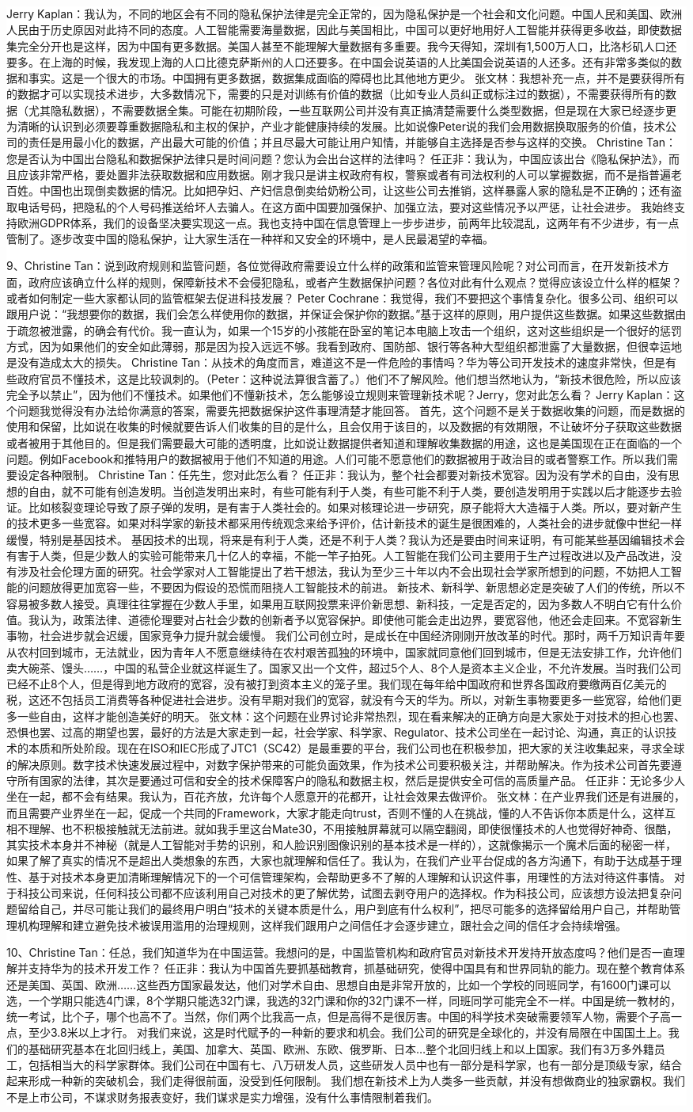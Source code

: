 Jerry Kaplan：我认为，不同的地区会有不同的隐私保护法律是完全正常的，因为隐私保护是一个社会和文化问题。中国人民和美国、欧洲人民由于历史原因对此持不同的态度。人工智能需要海量数据，因此与美国相比，中国可以更好地用好人工智能并获得更多收益，即使数据集完全分开也是这样，因为中国有更多数据。美国人甚至不能理解大量数据有多重要。我今天得知，深圳有1,500万人口，比洛杉矶人口还要多。在上海的时候，我发现上海的人口比德克萨斯州的人口还要多。在中国会说英语的人比美国会说英语的人还多。还有非常多类似的数据和事实。这是一个很大的市场。中国拥有更多数据，数据集成面临的障碍也比其他地方更少。
张文林：我想补充一点，并不是要获得所有的数据才可以实现技术进步，大多数情况下，需要的只是对训练有价值的数据（比如专业人员纠正或标注过的数据），不需要获得所有的数据（尤其隐私数据），不需要数据全集。可能在初期阶段，一些互联网公司并没有真正搞清楚需要什么类型数据，但是现在大家已经逐步更为清晰的认识到必须要尊重数据隐私和主权的保护，产业才能健康持续的发展。比如说像Peter说的我们会用数据换取服务的价值，技术公司的责任是用最小化的数据，产出最大可能的价值；并且尽最大可能让用户知情，并能够自主选择是否参与这样的交换。
Christine Tan：您是否认为中国出台隐私和数据保护法律只是时间问题？您认为会出台这样的法律吗？
任正非：我认为，中国应该出台《隐私保护法》，而且应该非常严格，要处置非法获取数据和应用数据。刚才我只是讲主权政府有权，警察或者有司法权利的人可以掌握数据，而不是指普遍老百姓。中国也出现倒卖数据的情况。比如把孕妇、产妇信息倒卖给奶粉公司，让这些公司去推销，这样暴露人家的隐私是不正确的；还有盗取电话号码，把隐私的个人号码推送给坏人去骗人。在这方面中国要加强保护、加强立法，要对这些情况予以严惩，让社会进步。
我始终支持欧洲GDPR体系，我们的设备坚决要实现这一点。我也支持中国在信息管理上一步步进步，前两年比较混乱，这两年有不少进步，有一点管制了。逐步改变中国的隐私保护，让大家生活在一种祥和又安全的环境中，是人民最渴望的幸福。

9、Christine Tan：说到政府规则和监管问题，各位觉得政府需要设立什么样的政策和监管来管理风险呢？对公司而言，在开发新技术方面，政府应该确立什么样的规则，保障新技术不会侵犯隐私，或者产生数据保护问题？各位对此有什么观点？觉得应该设立什么样的框架？或者如何制定一些大家都认同的监管框架去促进科技发展？
Peter Cochrane：我觉得，我们不要把这个事情复杂化。很多公司、组织可以跟用户说：“我想要你的数据，我们会怎么样使用你的数据，并保证会保护你的数据。”基于这样的原则，用户提供这些数据。如果这些数据由于疏忽被泄露，的确会有代价。我一直认为，如果一个15岁的小孩能在卧室的笔记本电脑上攻击一个组织，这对这些组织是一个很好的惩罚方式，因为如果他们的安全如此薄弱，那是因为投入远远不够。我看到政府、国防部、银行等各种大型组织都泄露了大量数据，但很幸运地是没有造成太大的损失。
Christine Tan：从技术的角度而言，难道这不是一件危险的事情吗？华为等公司开发技术的速度非常快，但是有些政府官员不懂技术，这是比较讽刺的。（Peter：这种说法算很含蓄了。）他们不了解风险。他们想当然地认为，“新技术很危险，所以应该完全予以禁止”，因为他们不懂技术。如果他们不懂新技术，怎么能够设立规则来管理新技术呢？Jerry，您对此怎么看？
Jerry Kaplan：这个问题我觉得没有办法给你满意的答案，需要先把数据保护这件事理清楚才能回答。
首先，这个问题不是关于数据收集的问题，而是数据的使用和保留，比如说在收集的时候就要告诉人们收集的目的是什么，且会仅用于该目的，以及数据的有效期限，不让破坏分子获取这些数据或者被用于其他目的。但是我们需要最大可能的透明度，比如说让数据提供者知道和理解收集数据的用途，这也是美国现在正在面临的一个问题。例如Facebook和推特用户的数据被用于他们不知道的用途。人们可能不愿意他们的数据被用于政治目的或者警察工作。所以我们需要设定各种限制。
Christine Tan：任先生，您对此怎么看？
任正非：我认为，整个社会都要对新技术宽容。因为没有学术的自由，没有思想的自由，就不可能有创造发明。当创造发明出来时，有些可能有利于人类，有些可能不利于人类，要创造发明用于实践以后才能逐步去验证。比如核裂变理论导致了原子弹的发明，是有害于人类社会的。如果对核理论进一步研究，原子能将大大造福于人类。所以，要对新产生的技术更多一些宽容。如果对科学家的新技术都采用传统观念来给予评价，估计新技术的诞生是很困难的，人类社会的进步就像中世纪一样缓慢，特别是基因技术。
基因技术的出现，将来是有利于人类，还是不利于人类？我认为还是要由时间来证明，有可能某些基因编辑技术会有害于人类，但是少数人的实验可能带来几十亿人的幸福，不能一竿子拍死。人工智能在我们公司主要用于生产过程改进以及产品改进，没有涉及社会伦理方面的研究。社会学家对人工智能提出了若干想法，我认为至少三十年以内不会出现社会学家所想到的问题，不妨把人工智能的问题放得更加宽容一些，不要因为假设的恐慌而阻挠人工智能技术的前进。
新技术、新科学、新思想必定是突破了人们的传统，所以不容易被多数人接受。真理往往掌握在少数人手里，如果用互联网投票来评价新思想、新科技，一定是否定的，因为多数人不明白它有什么价值。我认为，政策法律、道德伦理要对占社会少数的创新者予以宽容保护。即使他可能会走出边界，要宽容他，他还会走回来。不宽容新生事物，社会进步就会迟缓，国家竞争力提升就会缓慢。
我们公司创立时，是成长在中国经济刚刚开放改革的时代。那时，两千万知识青年要从农村回到城市，无法就业，因为青年人不愿意继续待在农村艰苦孤独的环境中，国家就同意他们回到城市，但是无法安排工作，允许他们卖大碗茶、馒头……，中国的私营企业就这样诞生了。国家又出一个文件，超过5个人、8个人是资本主义企业，不允许发展。当时我们公司已经不止8个人，但是得到地方政府的宽容，没有被打到资本主义的笼子里。我们现在每年给中国政府和世界各国政府要缴两百亿美元的税，这还不包括员工消费等各种促进社会进步。没有早期对我们的宽容，就没有今天的华为。所以，对新生事物要更多一些宽容，给他们更多一些自由，这样才能创造美好的明天。
张文林：这个问题在业界讨论非常热烈，现在看来解决的正确方向是大家处于对技术的担心也罢、恐惧也罢、过高的期望也罢，最好的方法是大家走到一起，社会学家、科学家、Regulator、技术公司坐在一起讨论、沟通，真正的认识技术的本质和所处阶段。现在在ISO和IEC形成了JTC1（SC42）是最重要的平台，我们公司也在积极参加，把大家的关注收集起来，寻求全球的解决原则。数字技术快速发展过程中，对数字保护带来的可能负面效果，作为技术公司要积极关注，并帮助解决。作为技术公司首先要遵守所有国家的法律，其次是要通过可信和安全的技术保障客户的隐私和数据主权，然后是提供安全可信的高质量产品。
任正非：无论多少人坐在一起，都不会有结果。我认为，百花齐放，允许每个人愿意开的花都开，让社会效果去做评价。
张文林：在产业界我们还是有进展的，而且需要产业界坐在一起，促成一个共同的Framework，大家才能走向trust，否则不懂的人在挑战，懂的人不告诉你本质是什么，这样互相不理解、也不积极接触就无法前进。就如我手里这台Mate30，不用接触屏幕就可以隔空翻阅，即使很懂技术的人也觉得好神奇、很酷，其实技术本身并不神秘（就是人工智能对手势的识别，和人脸识别图像识别的基本技术是一样的），这就像揭示一个魔术后面的秘密一样，如果了解了真实的情况不是超出人类想象的东西，大家也就理解和信任了。我认为，在我们产业平台促成的各方沟通下，有助于达成基于理性、基于对技术本身更加清晰理解情况下的一个可信管理架构，会帮助更多不了解的人理解和认识这件事，用理性的方法对待这件事情。
对于科技公司来说，任何科技公司都不应该利用自己对技术的更了解优势，试图去剥夺用户的选择权。作为科技公司，应该想方设法把复杂问题留给自己，并尽可能让我们的最终用户明白“技术的关键本质是什么，用户到底有什么权利”，把尽可能多的选择留给用户自己，并帮助管理机构理解和建立避免技术被误用滥用的治理规则，这样我们跟用户之间信任才会逐步建立，跟社会之间的信任才会持续增强。

10、Christine Tan：任总，我们知道华为在中国运营。我想问的是，中国监管机构和政府官员对新技术开发持开放态度吗？他们是否一直理解并支持华为的技术开发工作？
任正非：我认为中国首先要抓基础教育，抓基础研究，使得中国具有和世界同轨的能力。现在整个教育体系还是美国、英国、欧洲……这些西方国家最发达，他们对学术自由、思想自由是非常开放的，比如一个学校的同班同学，有1600门课可以选，一个学期只能选4门课，8个学期只能选32门课，我选的32门课和你的32门课不一样，同班同学可能完全不一样。中国是统一教材的，统一考试，比个子，哪个也高不了。当然，你们两个比我高一点，但是高得不是很厉害。中国的科学技术突破需要领军人物，需要个子高一点，至少3.8米以上才行。
对我们来说，这是时代赋予的一种新的要求和机会。我们公司的研究是全球化的，并没有局限在中国国土上。我们的基础研究基本在北回归线上，美国、加拿大、英国、欧洲、东欧、俄罗斯、日本…整个北回归线上和以上国家。我们有3万多外籍员工，包括相当大的科学家群体。我们公司在中国有七、八万研发人员，这些研发人员中也有一部分是科学家，也有一部分是顶级专家，结合起来形成一种新的突破机会，我们走得很前面，没受到任何限制。
我们想在新技术上为人类多一些贡献，并没有想做商业的独家霸权。我们不是上市公司，不谋求财务报表变好，我们谋求是实力增强，没有什么事情限制着我们。
